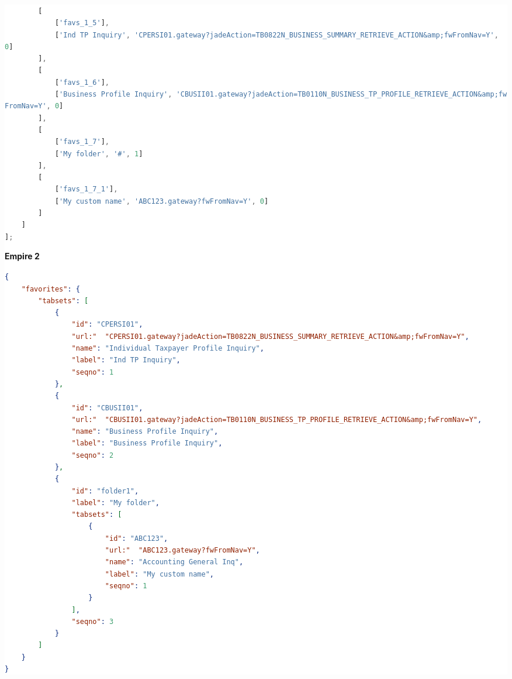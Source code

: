 ```js
        [
            ['favs_1_5'],
            ['Ind TP Inquiry', 'CPERSI01.gateway?jadeAction=TB0822N_BUSINESS_SUMMARY_RETRIEVE_ACTION&amp;fwFromNav=Y', 0]
        ],
        [
            ['favs_1_6'],
            ['Business Profile Inquiry', 'CBUSII01.gateway?jadeAction=TB0110N_BUSINESS_TP_PROFILE_RETRIEVE_ACTION&amp;fwFromNav=Y', 0]
        ],
        [
            ['favs_1_7'],
            ['My folder', '#', 1]
        ],
        [
            ['favs_1_7_1'],
            ['My custom name', 'ABC123.gateway?fwFromNav=Y', 0]
        ]
    ]
];
```

**Empire 2**

```json
{
    "favorites": {
        "tabsets": [
            {
                "id": "CPERSI01",
                "url:"  "CPERSI01.gateway?jadeAction=TB0822N_BUSINESS_SUMMARY_RETRIEVE_ACTION&amp;fwFromNav=Y",
                "name": "Individual Taxpayer Profile Inquiry",
                "label": "Ind TP Inquiry",
                "seqno": 1
            },
            {
                "id": "CBUSII01",
                "url:"  "CBUSII01.gateway?jadeAction=TB0110N_BUSINESS_TP_PROFILE_RETRIEVE_ACTION&amp;fwFromNav=Y",
                "name": "Business Profile Inquiry",
                "label": "Business Profile Inquiry",
                "seqno": 2
            },
            {
                "id": "folder1",
                "label": "My folder",
                "tabsets": [
                    {
                        "id": "ABC123",
                        "url:"  "ABC123.gateway?fwFromNav=Y",
                        "name": "Accounting General Inq",
                        "label": "My custom name",
                        "seqno": 1
                    }
                ],
                "seqno": 3
            }
        ]
    }
}
```
